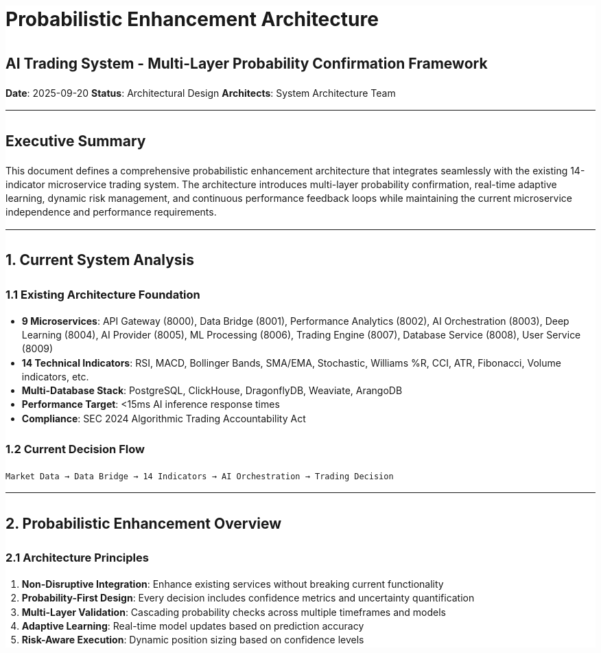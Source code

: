 # Probabilistic Enhancement Architecture
## AI Trading System - Multi-Layer Probability Confirmation Framework

**Date**: 2025-09-20
**Status**: Architectural Design
**Architects**: System Architecture Team

---

## Executive Summary

This document defines a comprehensive probabilistic enhancement architecture that integrates seamlessly with the existing 14-indicator microservice trading system. The architecture introduces multi-layer probability confirmation, real-time adaptive learning, dynamic risk management, and continuous performance feedback loops while maintaining the current microservice independence and performance requirements.

---

## 1. Current System Analysis

### 1.1 Existing Architecture Foundation
- **9 Microservices**: API Gateway (8000), Data Bridge (8001), Performance Analytics (8002), AI Orchestration (8003), Deep Learning (8004), AI Provider (8005), ML Processing (8006), Trading Engine (8007), Database Service (8008), User Service (8009)
- **14 Technical Indicators**: RSI, MACD, Bollinger Bands, SMA/EMA, Stochastic, Williams %R, CCI, ATR, Fibonacci, Volume indicators, etc.
- **Multi-Database Stack**: PostgreSQL, ClickHouse, DragonflyDB, Weaviate, ArangoDB
- **Performance Target**: &lt;15ms AI inference response times
- **Compliance**: SEC 2024 Algorithmic Trading Accountability Act

### 1.2 Current Decision Flow
```
Market Data → Data Bridge → 14 Indicators → AI Orchestration → Trading Decision
```

---

## 2. Probabilistic Enhancement Overview

### 2.1 Architecture Principles
1. **Non-Disruptive Integration**: Enhance existing services without breaking current functionality
2. **Probability-First Design**: Every decision includes confidence metrics and uncertainty quantification
3. **Multi-Layer Validation**: Cascading probability checks across multiple timeframes and models
4. **Adaptive Learning**: Real-time model updates based on prediction accuracy
5. **Risk-Aware Execution**: Dynamic position sizing based on confidence levels
